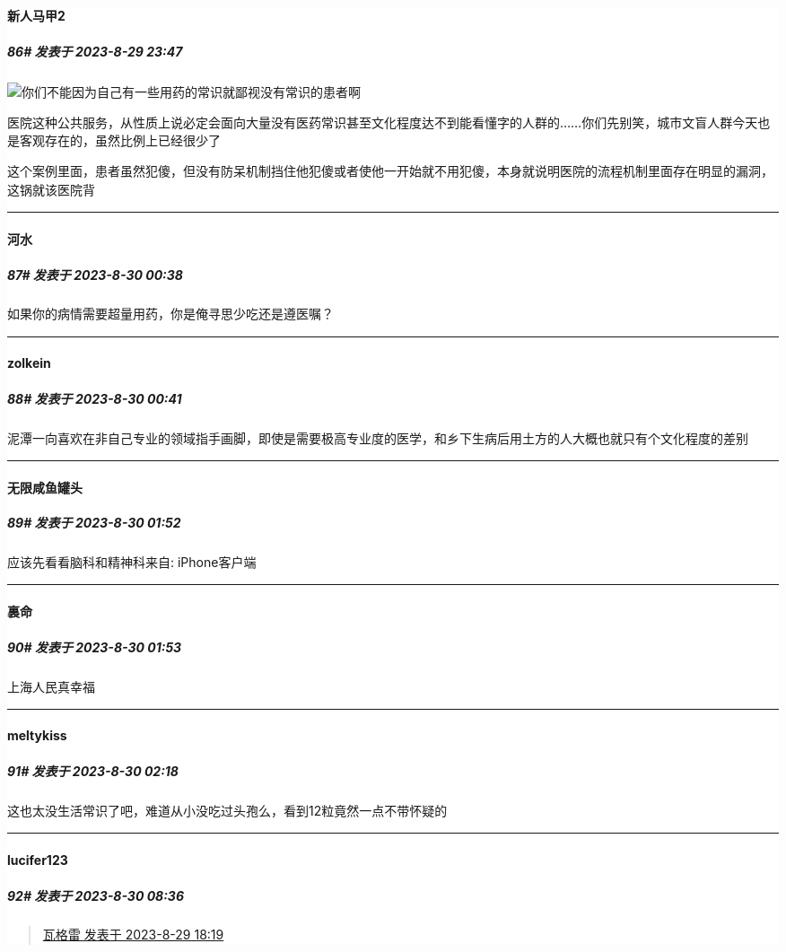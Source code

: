 ####  新人马甲2  
##### 86#       发表于 2023-8-29 23:47

<img src="https://static.saraba1st.com/image/smiley/face2017/004.gif" referrerpolicy="no-referrer">你们不能因为自己有一些用药的常识就鄙视没有常识的患者啊

医院这种公共服务，从性质上说必定会面向大量没有医药常识甚至文化程度达不到能看懂字的人群的……你们先别笑，城市文盲人群今天也是客观存在的，虽然比例上已经很少了

这个案例里面，患者虽然犯傻，但没有防呆机制挡住他犯傻或者使他一开始就不用犯傻，本身就说明医院的流程机制里面存在明显的漏洞，这锅就该医院背


*****

####  河水  
##### 87#       发表于 2023-8-30 00:38

如果你的病情需要超量用药，你是俺寻思少吃还是遵医嘱？

*****

####  zolkein  
##### 88#       发表于 2023-8-30 00:41

泥潭一向喜欢在非自己专业的领域指手画脚，即使是需要极高专业度的医学，和乡下生病后用土方的人大概也就只有个文化程度的差别


*****

####  无限咸鱼罐头  
##### 89#       发表于 2023-8-30 01:52

应该先看看脑科和精神科来自: iPhone客户端

*****

####  裏命  
##### 90#       发表于 2023-8-30 01:53

上海人民真幸福


*****

####  meltykiss  
##### 91#       发表于 2023-8-30 02:18

这也太没生活常识了吧，难道从小没吃过头孢么，看到12粒竟然一点不带怀疑的


*****

####  lucifer123  
##### 92#       发表于 2023-8-30 08:36

<blockquote><a href="httphttps://bbs.saraba1st.com/2b/forum.php?mod=redirect&amp;goto=findpost&amp;pid=62215482&amp;ptid=2150438" target="_blank">瓦格雷 发表于 2023-8-29 18:19</a>

